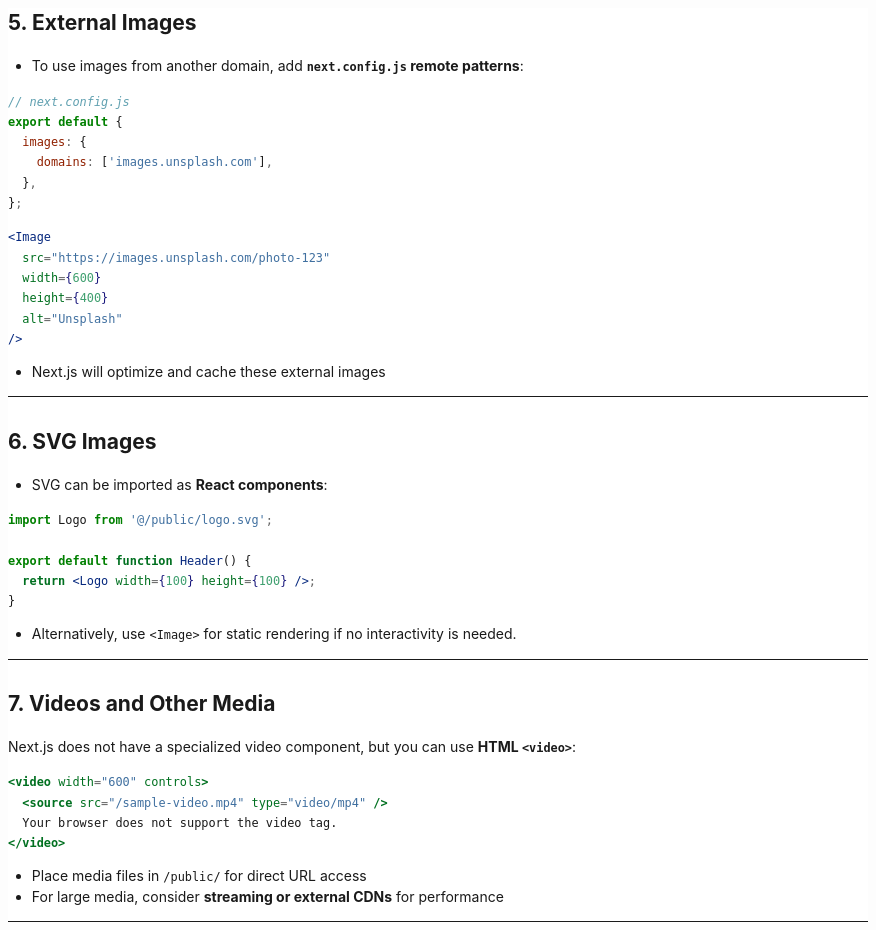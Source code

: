 ## **5. External Images**

* To use images from another domain, add **`next.config.js` remote patterns**:

```js
// next.config.js
export default {
  images: {
    domains: ['images.unsplash.com'],
  },
};
```

```jsx
<Image
  src="https://images.unsplash.com/photo-123"
  width={600}
  height={400}
  alt="Unsplash"
/>
```

* Next.js will optimize and cache these external images

---

## **6. SVG Images**

* SVG can be imported as **React components**:

```jsx
import Logo from '@/public/logo.svg';

export default function Header() {
  return <Logo width={100} height={100} />;
}
```

* Alternatively, use `<Image>` for static rendering if no interactivity is needed.

---

## **7. Videos and Other Media**

Next.js does not have a specialized video component, but you can use **HTML `<video>`**:

```jsx
<video width="600" controls>
  <source src="/sample-video.mp4" type="video/mp4" />
  Your browser does not support the video tag.
</video>
```

* Place media files in `/public/` for direct URL access
* For large media, consider **streaming or external CDNs** for performance

---